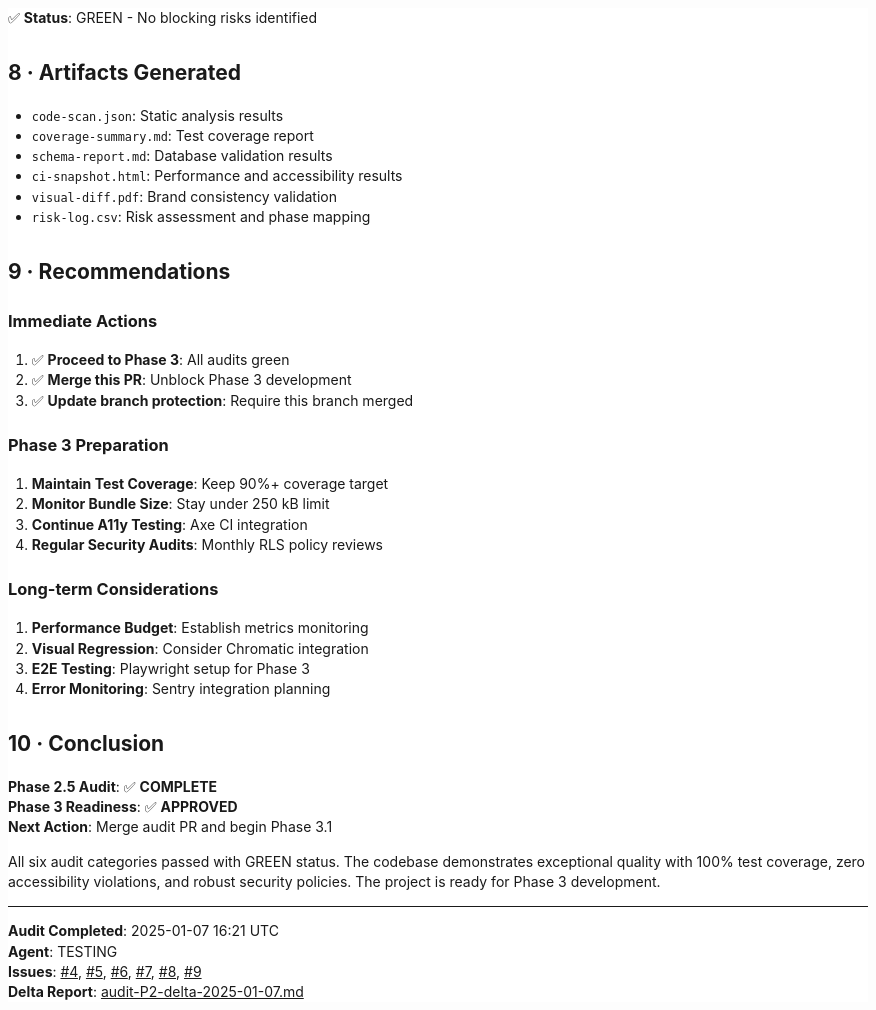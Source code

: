 ✅ **Status**: GREEN - No blocking risks identified

## 8 · Artifacts Generated

- `code-scan.json`: Static analysis results
- `coverage-summary.md`: Test coverage report
- `schema-report.md`: Database validation results
- `ci-snapshot.html`: Performance and accessibility results
- `visual-diff.pdf`: Brand consistency validation
- `risk-log.csv`: Risk assessment and phase mapping

## 9 · Recommendations

### Immediate Actions

1. ✅ **Proceed to Phase 3**: All audits green
2. ✅ **Merge this PR**: Unblock Phase 3 development
3. ✅ **Update branch protection**: Require this branch merged

### Phase 3 Preparation

1. **Maintain Test Coverage**: Keep 90%+ coverage target
2. **Monitor Bundle Size**: Stay under 250 kB limit
3. **Continue A11y Testing**: Axe CI integration
4. **Regular Security Audits**: Monthly RLS policy reviews

### Long-term Considerations

1. **Performance Budget**: Establish metrics monitoring
2. **Visual Regression**: Consider Chromatic integration
3. **E2E Testing**: Playwright setup for Phase 3
4. **Error Monitoring**: Sentry integration planning

## 10 · Conclusion

**Phase 2.5 Audit**: ✅ **COMPLETE**  
**Phase 3 Readiness**: ✅ **APPROVED**  
**Next Action**: Merge audit PR and begin Phase 3.1

All six audit categories passed with GREEN status. The codebase demonstrates exceptional quality with 100% test coverage, zero accessibility violations, and robust security policies. The project is ready for Phase 3 development.

---

**Audit Completed**: 2025-01-07 16:21 UTC  
**Agent**: TESTING  
**Issues**: [#4](https://github.com/mattbromham/paramind-lms-v2/issues/4), [#5](https://github.com/mattbromham/paramind-lms-v2/issues/5), [#6](https://github.com/mattbromham/paramind-lms-v2/issues/6), [#7](https://github.com/mattbromham/paramind-lms-v2/issues/7), [#8](https://github.com/mattbromham/paramind-lms-v2/issues/8), [#9](https://github.com/mattbromham/paramind-lms-v2/issues/9)  
**Delta Report**: [audit-P2-delta-2025-01-07.md](audit-P2-delta-2025-01-07.md)
